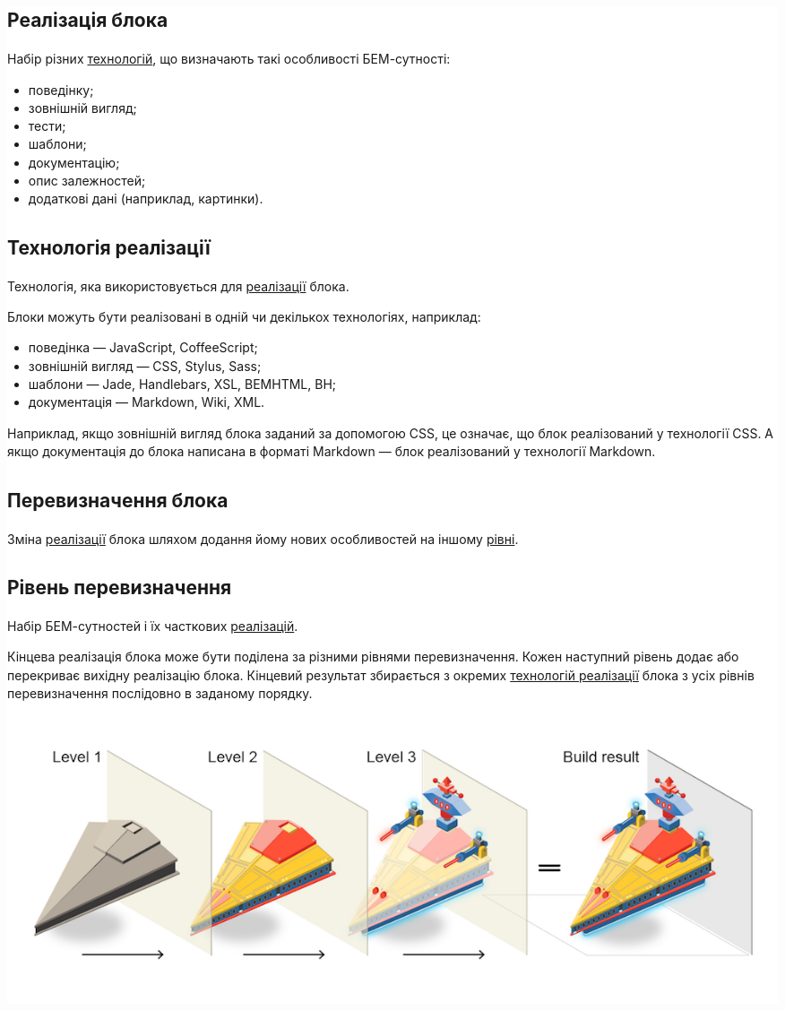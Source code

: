 ## Реалізація блока

Набір різних [технологій](#Технологія-реалізації), що визначають такі особливості БЕМ-сутності:

* поведінку;
* зовнішній вигляд;
* тести;
* шаблони;
* документацію;
* опис залежностей;
* додаткові дані (наприклад, картинки).

## Технологія реалізації

Технологія, яка використовується для [реалізації](#Реалізація-блока) блока.

Блоки можуть бути реалізовані в одній чи декількох технологіях, наприклад:

* поведінка — JavaScript, CoffeeScript;
* зовнішній вигляд — CSS, Stylus, Sass;
* шаблони — Jade, Handlebars, XSL, BEMHTML, BH;
* документація — Markdown, Wiki, XML.

Наприклад, якщо зовнішній вигляд блока заданий за допомогою CSS, це означає, що блок реалізований у технології CSS. А якщо документація до блока написана в форматі Markdown — блок реалізований у технології Markdown.

## Перевизначення блока

Зміна [реалізації](#Реалізація-блока) блока шляхом додання йому нових особливостей на іншому [рівні](#Рівень-перевизначення).

## Рівень перевизначення

Набір БЕМ-сутностей і їх часткових [реалізацій](#Реалізація-блока).

Кінцева реалізація блока може бути поділена за різними рівнями перевизначення. Кожен наступний рівень додає або перекриває вихідну реалізацію блока. Кінцевий результат збирається з окремих [технологій реалізації](#Технологія-реалізації) блока з усіх рівнів перевизначення послідовно в заданому порядку.

![Рівень перевизначення](key-concepts__levels.png)
